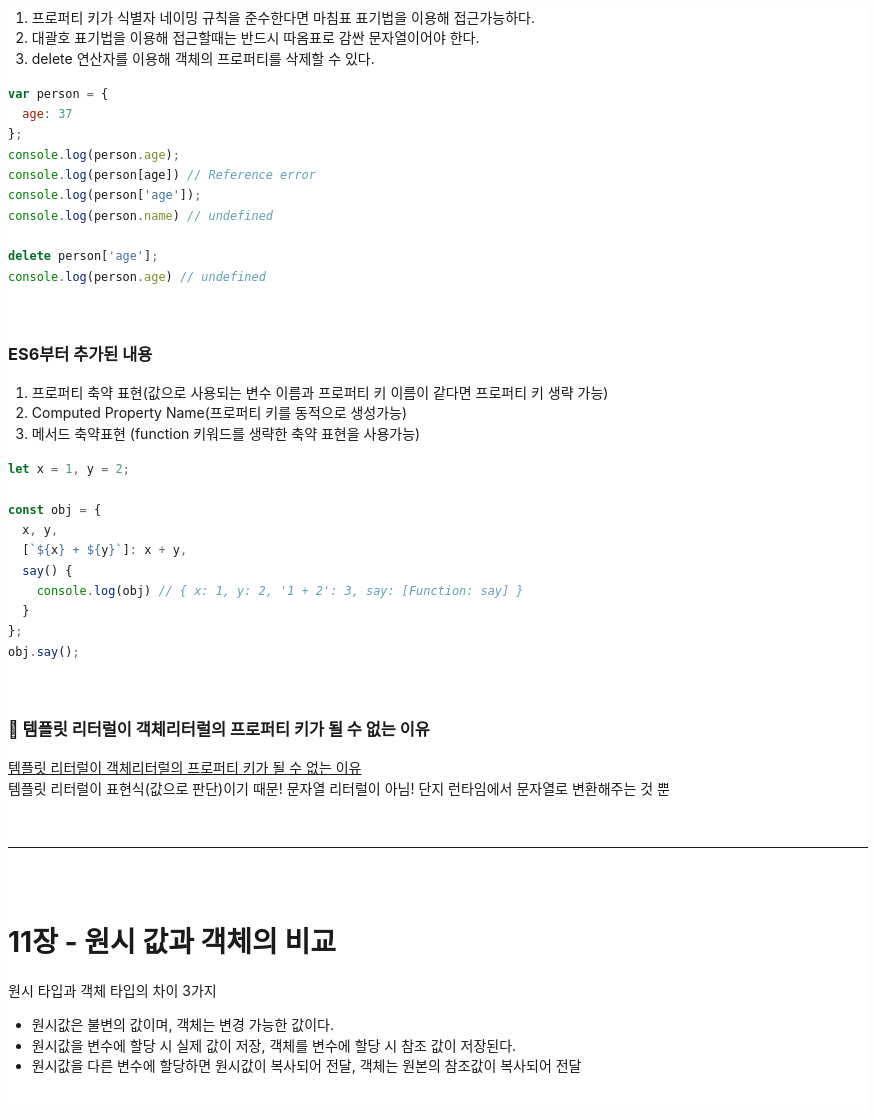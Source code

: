 1. 프로퍼티 키가 식별자 네이밍 규칙을 준수한다면 마침표 표기법을 이용해 접근가능하다.
2. 대괄호 표기법을 이용해 접근할때는 반드시 따옴표로 감싼 문자열이어야 한다.
3. delete 연산자를 이용해 객체의 프로퍼티를 삭제할 수 있다.  
```js
var person = {
  age: 37
};
console.log(person.age);
console.log(person[age]) // Reference error
console.log(person['age']);
console.log(person.name) // undefined

delete person['age'];
console.log(person.age) // undefined
```  
<br />


### ES6부터 추가된 내용
1. 프로퍼티 축약 표현(값으로 사용되는 변수 이름과 프로퍼티 키 이름이 같다면 프로퍼티 키 생략 가능)
2. Computed Property Name(프로퍼티 키를 동적으로 생성가능)
3. 메서드 축약표현 (function 키워드를 생략한 축약 표현을 사용가능)
```js
let x = 1, y = 2;

const obj = {
  x, y,
  [`${x} + ${y}`]: x + y,
  say() {
    console.log(obj) // { x: 1, y: 2, '1 + 2': 3, say: [Function: say] }
  }
};
obj.say();
```  
<br />

### 🤔 템플릿 리터럴이 객체리터럴의 프로퍼티 키가 될 수 없는 이유
[템플릿 리터럴이 객체리터럴의 프로퍼티 키가 될 수 없는 이유](https://stackoverflow.com/questions/33194138/template-string-as-object-property-name)  
템플릿 리터럴이 표현식(값으로 판단)이기 때문! 문자열 리터럴이 아님! 단지 런타임에서 문자열로 변환해주는 것 뿐

<br />
<hr />
<br />

# 11장 - 원시 값과 객체의 비교
원시 타입과 객체 타입의 차이 3가지  
- 원시값은 불변의 값이며, 객체는 변경 가능한 값이다.  
- 원시값을 변수에 할당 시 실제 값이 저장, 객체를 변수에 할당 시 참조 값이 저장된다.
- 원시값을 다른 변수에 할당하면 원시값이 복사되어 전달, 객체는 원본의 참조값이 복사되어 전달  
<br />
